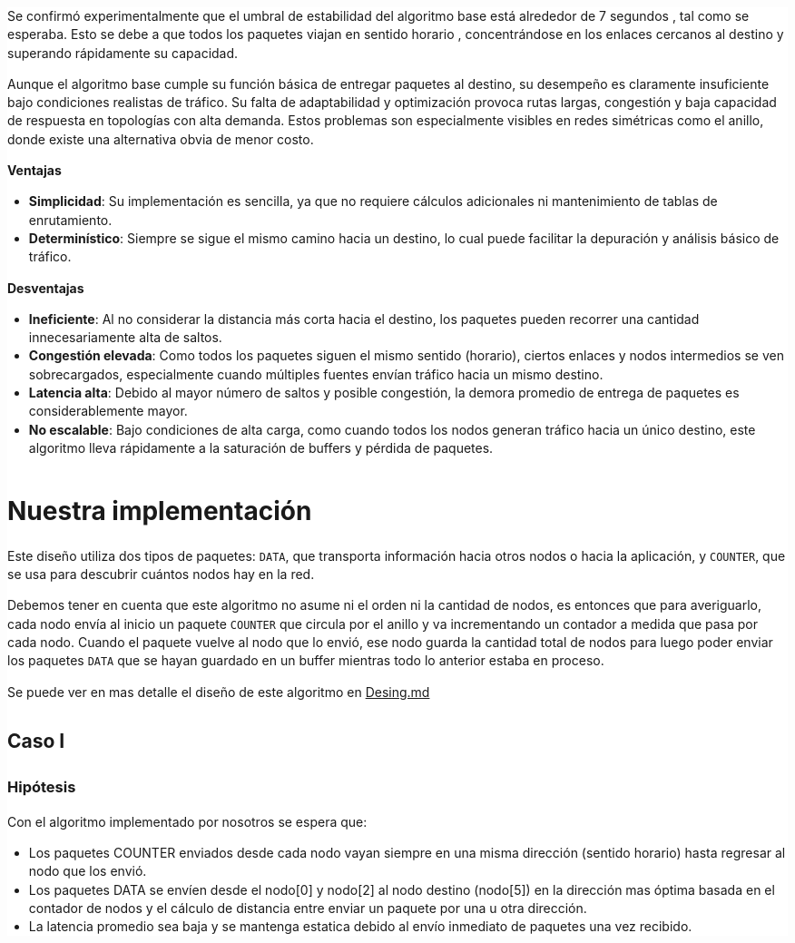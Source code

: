 Se confirmó experimentalmente que el umbral de estabilidad del algoritmo base está alrededor de 7 segundos , tal como se esperaba. Esto se debe a que todos los paquetes viajan en sentido horario , concentrándose en los enlaces cercanos al destino y superando rápidamente su capacidad.

Aunque el algoritmo base cumple su función básica de entregar paquetes al destino, su desempeño es claramente insuficiente bajo condiciones realistas de tráfico. Su falta de adaptabilidad y optimización provoca rutas largas, congestión y baja capacidad de respuesta en topologías con alta demanda. Estos problemas son especialmente visibles en redes simétricas como el anillo, donde existe una alternativa obvia de menor costo.

**Ventajas**

- **Simplicidad**: Su implementación es sencilla, ya que no requiere cálculos adicionales ni mantenimiento de tablas de enrutamiento.
- **Determinístico**: Siempre se sigue el mismo camino hacia un destino, lo cual puede facilitar la depuración y análisis básico de tráfico.

**Desventajas**

- **Ineficiente**: Al no considerar la distancia más corta hacia el destino, los paquetes pueden recorrer una cantidad innecesariamente alta de saltos.
- **Congestión elevada**: Como todos los paquetes siguen el mismo sentido (horario), ciertos enlaces y nodos intermedios se ven sobrecargados, especialmente cuando múltiples fuentes envían tráfico hacia un mismo destino.
- **Latencia alta**: Debido al mayor número de saltos y posible congestión, la demora promedio de entrega de paquetes es considerablemente mayor.
- **No escalable**: Bajo condiciones de alta carga, como cuando todos los nodos generan tráfico hacia un único destino, este algoritmo lleva rápidamente a la saturación de buffers y pérdida de paquetes.

# Nuestra implementación

Este diseño utiliza dos tipos de paquetes: `DATA`, que transporta información hacia otros nodos o hacia la aplicación, y `COUNTER`, que se usa para descubrir cuántos nodos hay en la red.

Debemos tener en cuenta que este algoritmo no asume ni el orden ni la cantidad de nodos, es entonces que para averiguarlo, cada nodo envía al inicio un paquete `COUNTER` que circula por el anillo y va incrementando un contador a medida que pasa por cada nodo. Cuando el paquete vuelve al nodo que lo envió, ese nodo guarda la cantidad total de nodos para luego poder enviar los paquetes `DATA` que se hayan guardado en un buffer mientras todo lo anterior estaba en proceso.

Se puede ver en mas detalle el diseño de este algoritmo en [Desing.md](./Design.md)

## Caso I

### Hipótesis

Con el algoritmo implementado por nosotros se espera que:

- Los paquetes COUNTER enviados desde cada nodo vayan siempre en una misma dirección (sentido horario) hasta regresar al nodo que los envió.
- Los paquetes DATA se envíen desde el nodo[0] y nodo[2] al nodo destino (nodo[5]) en la dirección mas óptima basada en el contador de nodos y el cálculo de distancia entre enviar un paquete por una u otra dirección.
- La latencia promedio sea baja y se mantenga estatica debido al envío inmediato de paquetes una vez recibido.

